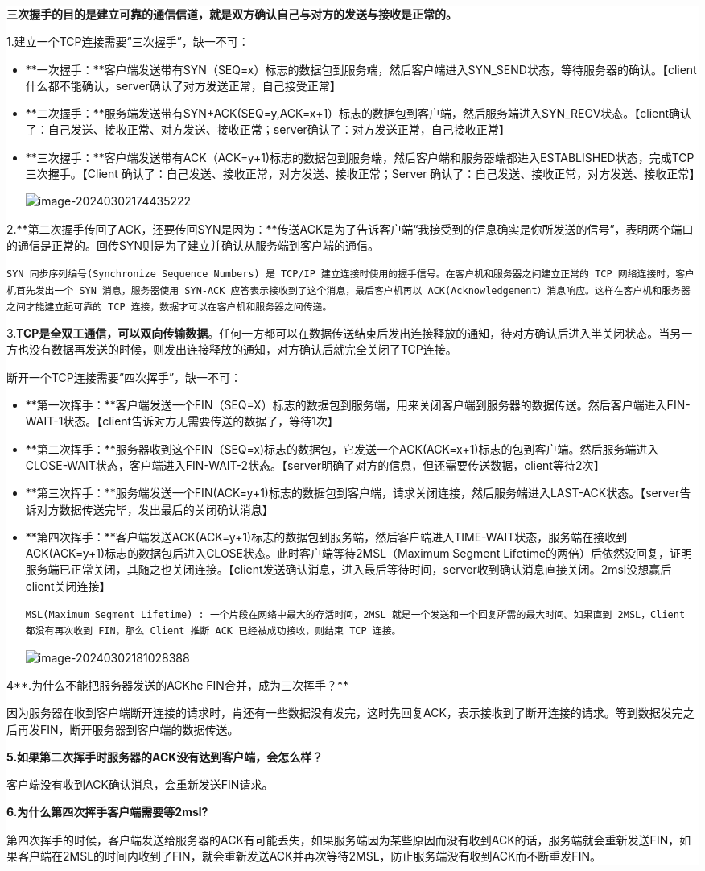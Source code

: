 **三次握手的目的是建立可靠的通信信道，就是双方确认自己与对方的发送与接收是正常的。**

1.建立一个TCP连接需要“三次握手”，缺一不可：

- **一次握手：**客户端发送带有SYN（SEQ=x）标志的数据包到服务端，然后客户端进入SYN_SEND状态，等待服务器的确认。【client什么都不能确认，server确认了对方发送正常，自己接受正常】

- **二次握手：**服务端发送带有SYN+ACK(SEQ=y,ACK=x+1）标志的数据包到客户端，然后服务端进入SYN_RECV状态。【client确认了：自己发送、接收正常、对方发送、接收正常；server确认了：对方发送正常，自己接收正常】

- **三次握手：**客户端发送带有ACK（ACK=y+1)标志的数据包到服务端，然后客户端和服务器端都进入ESTABLISHED状态，完成TCP三次握手。【Client 确认了：自己发送、接收正常，对方发送、接收正常；Server 确认了：自己发送、接收正常，对方发送、接收正常】

  ![image-20240302174435222](C:\Users\Luckylemon\AppData\Roaming\Typora\typora-user-images\image-20240302174435222.png)

2.**第二次握手传回了ACK，还要传回SYN是因为：**传送ACK是为了告诉客户端“我接受到的信息确实是你所发送的信号”，表明两个端口的通信是正常的。回传SYN则是为了建立并确认从服务端到客户端的通信。

```
SYN 同步序列编号(Synchronize Sequence Numbers) 是 TCP/IP 建立连接时使用的握手信号。在客户机和服务器之间建立正常的 TCP 网络连接时，客户机首先发出一个 SYN 消息，服务器使用 SYN-ACK 应答表示接收到了这个消息，最后客户机再以 ACK(Acknowledgement）消息响应。这样在客户机和服务器之间才能建立起可靠的 TCP 连接，数据才可以在客户机和服务器之间传递。
```

3.T**CP是全双工通信，可以双向传输数据**。任何一方都可以在数据传送结束后发出连接释放的通知，待对方确认后进入半关闭状态。当另一方也没有数据再发送的时候，则发出连接释放的通知，对方确认后就完全关闭了TCP连接。

断开一个TCP连接需要“四次挥手”，缺一不可：

- **第一次挥手：**客户端发送一个FIN（SEQ=X）标志的数据包到服务端，用来关闭客户端到服务器的数据传送。然后客户端进入FIN-WAIT-1状态。【client告诉对方无需要传送的数据了，等待1次】

- **第二次挥手：**服务器收到这个FIN（SEQ=x)标志的数据包，它发送一个ACK(ACK=x+1)标志的包到客户端。然后服务端进入CLOSE-WAIT状态，客户端进入FIN-WAIT-2状态。【server明确了对方的信息，但还需要传送数据，client等待2次】

- **第三次挥手：**服务端发送一个FIN(ACK=y+1)标志的数据包到客户端，请求关闭连接，然后服务端进入LAST-ACK状态。【server告诉对方数据传送完毕，发出最后的关闭确认消息】

- **第四次挥手：**客户端发送ACK(ACK=y+1)标志的数据包到服务端，然后客户端进入TIME-WAIT状态，服务端在接收到ACK(ACK=y+1)标志的数据包后进入CLOSE状态。此时客户端等待2MSL（Maximum Segment Lifetime的两倍）后依然没回复，证明服务端已正常关闭，其随之也关闭连接。【client发送确认消息，进入最后等待时间，server收到确认消息直接关闭。2msl没想赢后client关闭连接】

  ```
  MSL(Maximum Segment Lifetime) : 一个片段在网络中最大的存活时间，2MSL 就是一个发送和一个回复所需的最大时间。如果直到 2MSL，Client 都没有再次收到 FIN，那么 Client 推断 ACK 已经被成功接收，则结束 TCP 连接。
  ```

  ![image-20240302181028388](C:\Users\Luckylemon\AppData\Roaming\Typora\typora-user-images\image-20240302181028388.png)

4**.为什么不能把服务器发送的ACKhe FIN合并，成为三次挥手？**

因为服务器在收到客户端断开连接的请求时，肯还有一些数据没有发完，这时先回复ACK，表示接收到了断开连接的请求。等到数据发完之后再发FIN，断开服务器到客户端的数据传送。

**5.如果第二次挥手时服务器的ACK没有达到客户端，会怎么样？**

客户端没有收到ACK确认消息，会重新发送FIN请求。

**6.为什么第四次挥手客户端需要等2msl?**

第四次挥手的时候，客户端发送给服务器的ACK有可能丢失，如果服务端因为某些原因而没有收到ACK的话，服务端就会重新发送FIN，如果客户端在2MSL的时间内收到了FIN，就会重新发送ACK并再次等待2MSL，防止服务端没有收到ACK而不断重发FIN。
